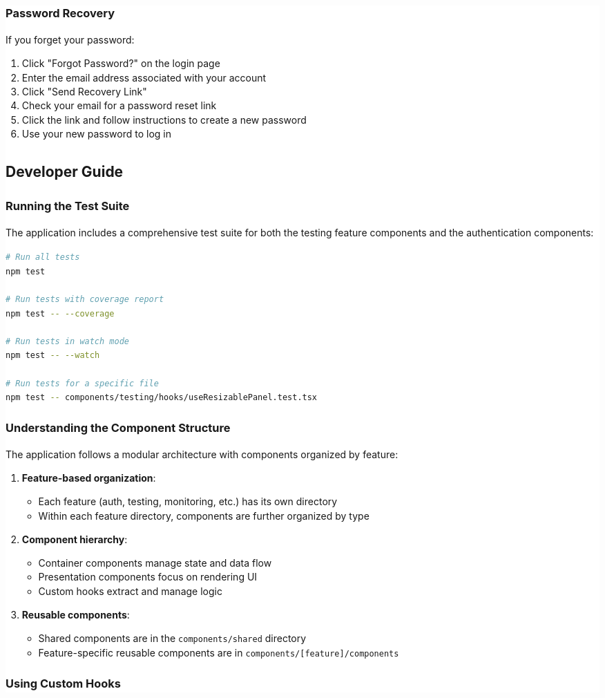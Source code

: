 ### Password Recovery

If you forget your password:

1. Click "Forgot Password?" on the login page
2. Enter the email address associated with your account
3. Click "Send Recovery Link"
4. Check your email for a password reset link
5. Click the link and follow instructions to create a new password
6. Use your new password to log in

## Developer Guide

### Running the Test Suite

The application includes a comprehensive test suite for both the testing feature
components and the authentication components:

```bash
# Run all tests
npm test

# Run tests with coverage report
npm test -- --coverage

# Run tests in watch mode
npm test -- --watch

# Run tests for a specific file
npm test -- components/testing/hooks/useResizablePanel.test.tsx
```

### Understanding the Component Structure

The application follows a modular architecture with components organized by
feature:

1. **Feature-based organization**:

   - Each feature (auth, testing, monitoring, etc.) has its own directory
   - Within each feature directory, components are further organized by type

2. **Component hierarchy**:

   - Container components manage state and data flow
   - Presentation components focus on rendering UI
   - Custom hooks extract and manage logic

3. **Reusable components**:
   - Shared components are in the `components/shared` directory
   - Feature-specific reusable components are in
     `components/[feature]/components`

### Using Custom Hooks
